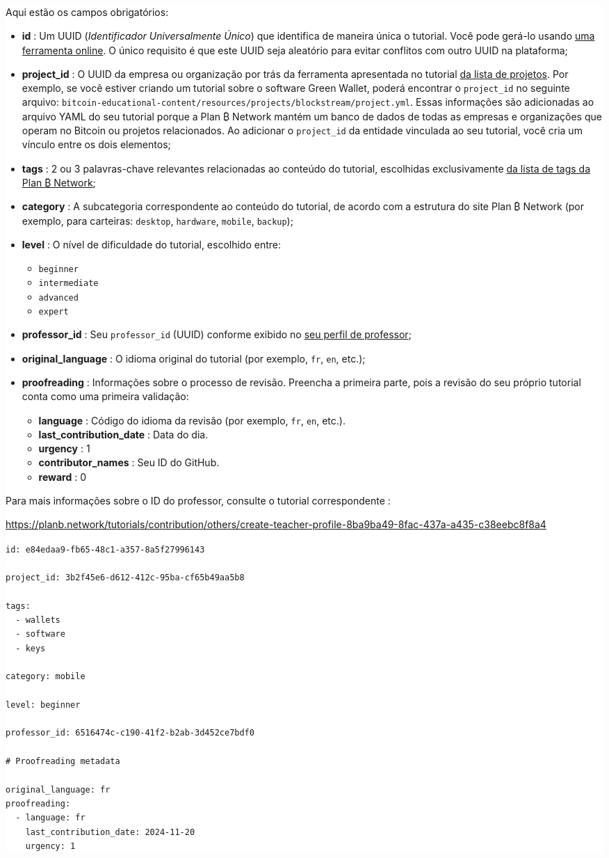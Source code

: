 Aqui estão os campos obrigatórios:

- **id** : Um UUID (_Identificador Universalmente Único_) que identifica de maneira única o tutorial. Você pode gerá-lo usando [uma ferramenta online](https://www.uuidgenerator.net/version4). O único requisito é que este UUID seja aleatório para evitar conflitos com outro UUID na plataforma;

- **project_id** : O UUID da empresa ou organização por trás da ferramenta apresentada no tutorial [da lista de projetos](https://github.com/PlanB-Network/bitcoin-educational-content/tree/dev/resources/projects). Por exemplo, se você estiver criando um tutorial sobre o software Green Wallet, poderá encontrar o `project_id` no seguinte arquivo: `bitcoin-educational-content/resources/projects/blockstream/project.yml`. Essas informações são adicionadas ao arquivo YAML do seu tutorial porque a Plan ₿ Network mantém um banco de dados de todas as empresas e organizações que operam no Bitcoin ou projetos relacionados. Ao adicionar o `project_id` da entidade vinculada ao seu tutorial, você cria um vínculo entre os dois elementos;

- **tags** : 2 ou 3 palavras-chave relevantes relacionadas ao conteúdo do tutorial, escolhidas exclusivamente [da lista de tags da Plan ₿ Network](https://github.com/PlanB-Network/bitcoin-educational-content/blob/dev/docs/50-planb-tags.md);

- **category** : A subcategoria correspondente ao conteúdo do tutorial, de acordo com a estrutura do site Plan ₿ Network (por exemplo, para carteiras: `desktop`, `hardware`, `mobile`, `backup`);

- **level** : O nível de dificuldade do tutorial, escolhido entre:
    - `beginner`
    - `intermediate`
    - `advanced`
    - `expert`

- **professor_id** : Seu `professor_id` (UUID) conforme exibido no [seu perfil de professor](https://github.com/PlanB-Network/bitcoin-educational-content/tree/dev/professors);

- **original_language** : O idioma original do tutorial (por exemplo, `fr`, `en`, etc.);

- **proofreading** : Informações sobre o processo de revisão. Preencha a primeira parte, pois a revisão do seu próprio tutorial conta como uma primeira validação:
    - **language** : Código do idioma da revisão (por exemplo, `fr`, `en`, etc.).
    - **last_contribution_date** : Data do dia.
    - **urgency** : 1
    - **contributor_names** : Seu ID do GitHub.
    - **reward** : 0

Para mais informações sobre o ID do professor, consulte o tutorial correspondente :

https://planb.network/tutorials/contribution/others/create-teacher-profile-8ba9ba49-8fac-437a-a435-c38eebc8f8a4

```
id: e84edaa9-fb65-48c1-a357-8a5f27996143

project_id: 3b2f45e6-d612-412c-95ba-cf65b49aa5b8

tags:
  - wallets
  - software
  - keys

category: mobile

level: beginner

professor_id: 6516474c-c190-41f2-b2ab-3d452ce7bdf0

# Proofreading metadata

original_language: fr
proofreading:
  - language: fr
    last_contribution_date: 2024-11-20
    urgency: 1
```